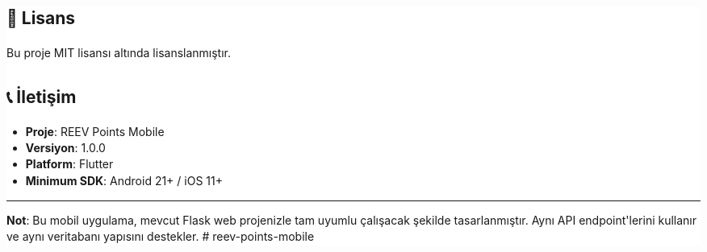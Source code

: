 ## 📄 Lisans

Bu proje MIT lisansı altında lisanslanmıştır.

## 📞 İletişim

- **Proje**: REEV Points Mobile
- **Versiyon**: 1.0.0
- **Platform**: Flutter
- **Minimum SDK**: Android 21+ / iOS 11+

---

**Not**: Bu mobil uygulama, mevcut Flask web projenizle tam uyumlu çalışacak şekilde tasarlanmıştır. Aynı API endpoint'lerini kullanır ve aynı veritabanı yapısını destekler.
#   r e e v - p o i n t s - m o b i l e 
 
 